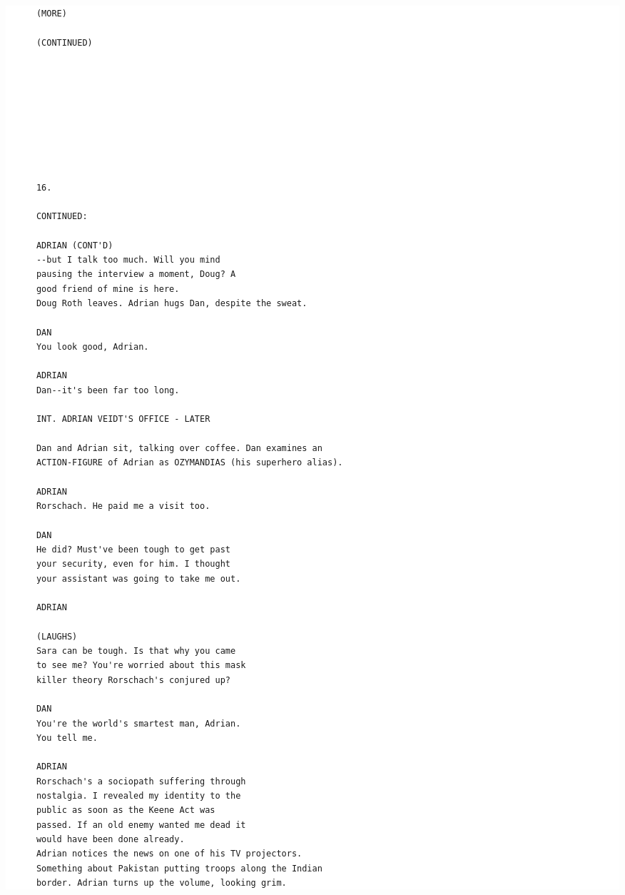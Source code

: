           (MORE)

          (CONTINUED)

          

          

          

          

          16.

          CONTINUED:

          ADRIAN (CONT'D)
          --but I talk too much. Will you mind
          pausing the interview a moment, Doug? A
          good friend of mine is here.
          Doug Roth leaves. Adrian hugs Dan, despite the sweat.

          DAN
          You look good, Adrian.

          ADRIAN
          Dan--it's been far too long.

          INT. ADRIAN VEIDT'S OFFICE - LATER

          Dan and Adrian sit, talking over coffee. Dan examines an
          ACTION-FIGURE of Adrian as OZYMANDIAS (his superhero alias).

          ADRIAN
          Rorschach. He paid me a visit too.

          DAN
          He did? Must've been tough to get past
          your security, even for him. I thought
          your assistant was going to take me out.

          ADRIAN

          (LAUGHS)
          Sara can be tough. Is that why you came
          to see me? You're worried about this mask
          killer theory Rorschach's conjured up?

          DAN
          You're the world's smartest man, Adrian.
          You tell me.

          ADRIAN
          Rorschach's a sociopath suffering through
          nostalgia. I revealed my identity to the
          public as soon as the Keene Act was
          passed. If an old enemy wanted me dead it
          would have been done already.
          Adrian notices the news on one of his TV projectors.
          Something about Pakistan putting troops along the Indian
          border. Adrian turns up the volume, looking grim.
